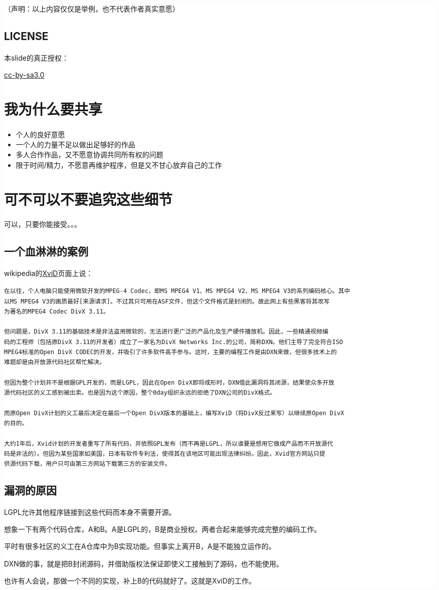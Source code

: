 （声明：以上内容仅仅是举例，也不代表作者真实意愿）

## LICENSE

本slide的真正授权：

[cc-by-sa3.0](http://creativecommons.org/licenses/by-sa/3.0/deed.zh)

# 我为什么要共享

* 个人的良好意愿
* 一个人的力量不足以做出足够好的作品
* 多人合作作品，又不愿意协调共同所有权的问题
* 限于时间/精力，不愿意再维护程序，但是又不甘心放弃自己的工作

# 可不可以不要追究这些细节

可以，只要你能接受。。。

## 一个血淋淋的案例

wikipedia的[XviD](http://zh.wikipedia.org/wiki/Xvid)页面上说：

    在以往，个人电脑只能使用微软开发的MPEG-4 Codec，即MS MPEG4 V1、MS MPEG4 V2、MS MPEG4 V3的系列编码核心。其中
	以MS MPEG4 V3的画质最好[来源请求]。不过其只可用在ASF文件，但这个文件格式是封闭的。故此网上有些黑客将其改写
	为著名的MPEG4 Codec DivX 3.11。

    但问题是，DivX 3.11的基础技术是非法盗用微软的，无法进行更广泛的产品化及生产硬件播放机。因此，一些精通视频编
	码的工程师（包括原DivX 3.11的开发者）成立了一家名为DivX Networks Inc.的公司，简称DXN。他们主导了完全符合ISO
	MPEG4标准的Open DivX CODEC的开发，并吸引了许多软件高手参与。这时，主要的编程工作是由DXN来做，但很多技术上的
	难题却是由开放源代码社区帮忙解决。

    但因为整个计划并不是根据GPL开发的，而是LGPL，因此在Open DivX即将成形时，DXN借此漏洞将其闭源，结果使众多开放
	源代码社区的义工感到被出卖。也是因为这个原因，整个0day组织永远的拒绝了DXN公司的DivX格式。

    而原Open DivX计划的义工最后决定在最后一个Open DivX版本的基础上，编写XviD（将DivX反过来写）以继续原Open DivX
	的目的。

    大约1年后，Xvid计划的开发者重写了所有代码，并依照GPL发布（而不再是LGPL，所以谁要是想用它做成产品而不开放源代
	码是非法的）。但因为某些国家如美国，日本有软件专利法，使得其在该地区可能出现法律纠纷。因此，Xvid官方网站只提
	供源代码下载，用户只可由第三方网站下载第三方的安装文件。

## 漏洞的原因

LGPL允许其他程序链接到这些代码而本身不需要开源。

想象一下有两个代码仓库，A和B。A是LGPL的，B是商业授权。两者合起来能够完成完整的编码工作。

平时有很多社区的义工在A仓库中为B实现功能。但事实上离开B，A是不能独立运作的。

DXN做的事，就是把B封闭源码，并借助版权法保证即使义工接触到了源码，也不能使用。

也许有人会说，那做一个不同的实现，补上B的代码就好了。这就是XviD的工作。
